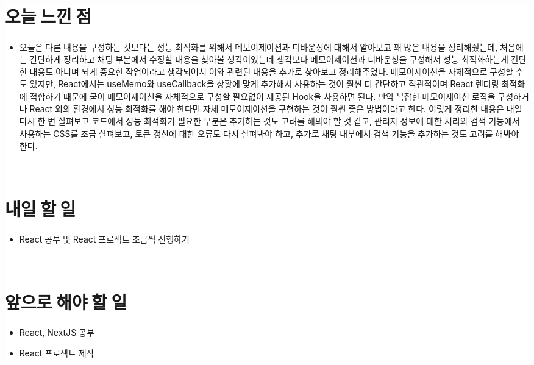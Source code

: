 # 오늘 느낀 점

- 오늘은 다른 내용을 구성하는 것보다는 성능 최적화를 위해서 메모이제이션과 디바운싱에 대해서 알아보고 꽤 많은 내용을 정리해줬는데, 처음에는 간단하게 정리하고 채팅 부분에서 수정할 내용을 찾아볼 생각이었는데 생각보다 메모이제이션과 디바운싱을 구성해서 성능 최적화하는게 간단한 내용도 아니며 되게 중요한 작업이라고 생각되어서 이와 관련된 내용을 추가로 찾아보고 정리해주었다. 메모이제이션을 자체적으로 구성할 수도 있지만, React에서는 useMemo와 useCallback을 상황에 맞게 추가해서 사용하는 것이 훨씬 더 간단하고 직관적이며 React 렌더링 최적화에 적합하기 때문에 굳이 메모이제이션을 자체적으로 구성할 필요없이 제공된 Hook을 사용하면 된다. 만약 복잡한 메모이제이션 로직을 구성하거나 React 외의 환경에서 성능 최적화를 해야 한다면 자체 메모이제이션을 구현하는 것이 훨씬 좋은 방법이라고 한다. 이렇게 정리한 내용은 내일 다시 한 번 살펴보고 코드에서 성능 최적화가 필요한 부분은 추가하는 것도 고려를 해봐야 할 것 같고, 관리자 정보에 대한 처리와 검색 기능에서 사용하는 CSS를 조금 살펴보고, 토큰 갱신에 대한 오류도 다시 살펴봐야 하고, 추가로 채팅 내부에서 검색 기능을 추가하는 것도 고려를 해봐야 한다.

<br />

# 내일 할 일

- React 공부 및 React 프로젝트 조금씩 진행하기

<br />

# 앞으로 해야 할 일

- React, NextJS 공부

- React 프로젝트 제작
